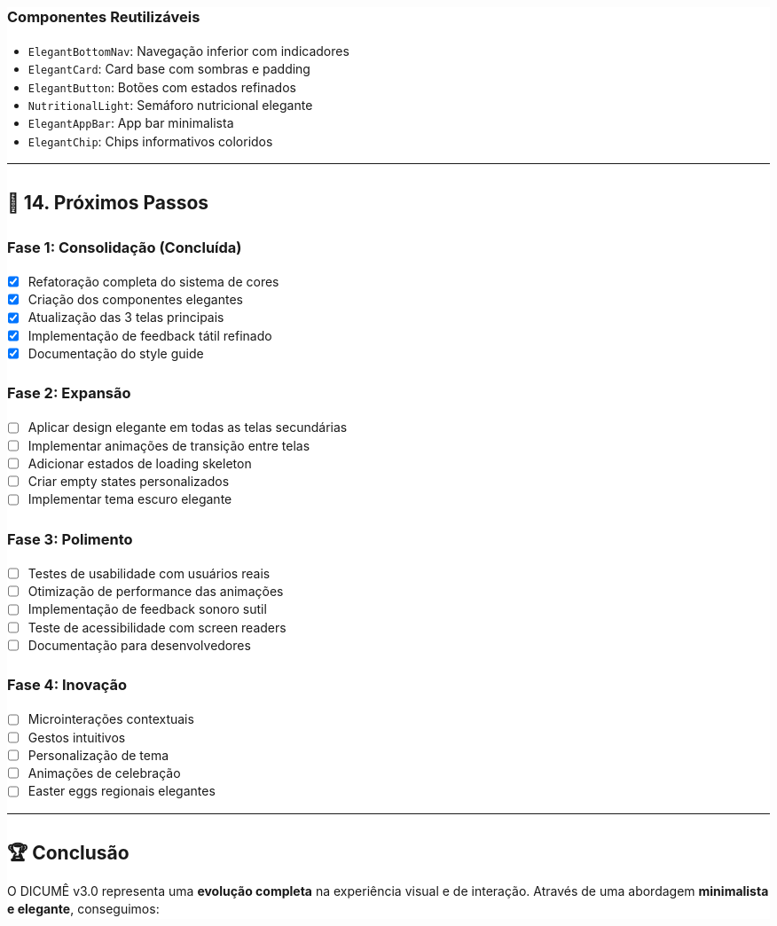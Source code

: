 ### **Componentes Reutilizáveis**

- `ElegantBottomNav`: Navegação inferior com indicadores
- `ElegantCard`: Card base com sombras e padding
- `ElegantButton`: Botões com estados refinados
- `NutritionalLight`: Semáforo nutricional elegante
- `ElegantAppBar`: App bar minimalista
- `ElegantChip`: Chips informativos coloridos

---

## 🎯 **14. Próximos Passos**

### **Fase 1: Consolidação (Concluída)**

- [x] Refatoração completa do sistema de cores
- [x] Criação dos componentes elegantes
- [x] Atualização das 3 telas principais
- [x] Implementação de feedback tátil refinado
- [x] Documentação do style guide

### **Fase 2: Expansão**

- [ ] Aplicar design elegante em todas as telas secundárias
- [ ] Implementar animações de transição entre telas
- [ ] Adicionar estados de loading skeleton
- [ ] Criar empty states personalizados
- [ ] Implementar tema escuro elegante

### **Fase 3: Polimento**

- [ ] Testes de usabilidade com usuários reais
- [ ] Otimização de performance das animações
- [ ] Implementação de feedback sonoro sutil
- [ ] Teste de acessibilidade com screen readers
- [ ] Documentação para desenvolvedores

### **Fase 4: Inovação**

- [ ] Microinterações contextuais
- [ ] Gestos intuitivos
- [ ] Personalização de tema
- [ ] Animações de celebração
- [ ] Easter eggs regionais elegantes

---

## 🏆 **Conclusão**

O DICUMÊ v3.0 representa uma **evolução completa** na experiência visual e de interação. Através de uma abordagem **minimalista e elegante**, conseguimos:
